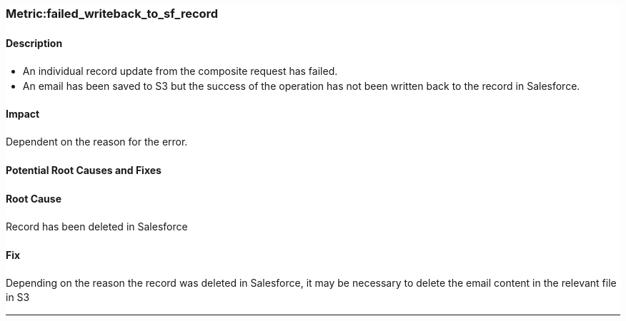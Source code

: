 ### Metric:failed_writeback_to_sf_record
#### Description
   - An individual record update from the composite request has failed. 
   - An email has been saved to S3 but the success of the operation has not been written back to the record in Salesforce.
#### Impact
Dependent on the reason for the error.
#### Potential Root Causes and Fixes
#### Root Cause
Record has been deleted in Salesforce
#### Fix
Depending on the reason the record was deleted in Salesforce, it may be necessary to delete the email content in the relevant file in S3

---
